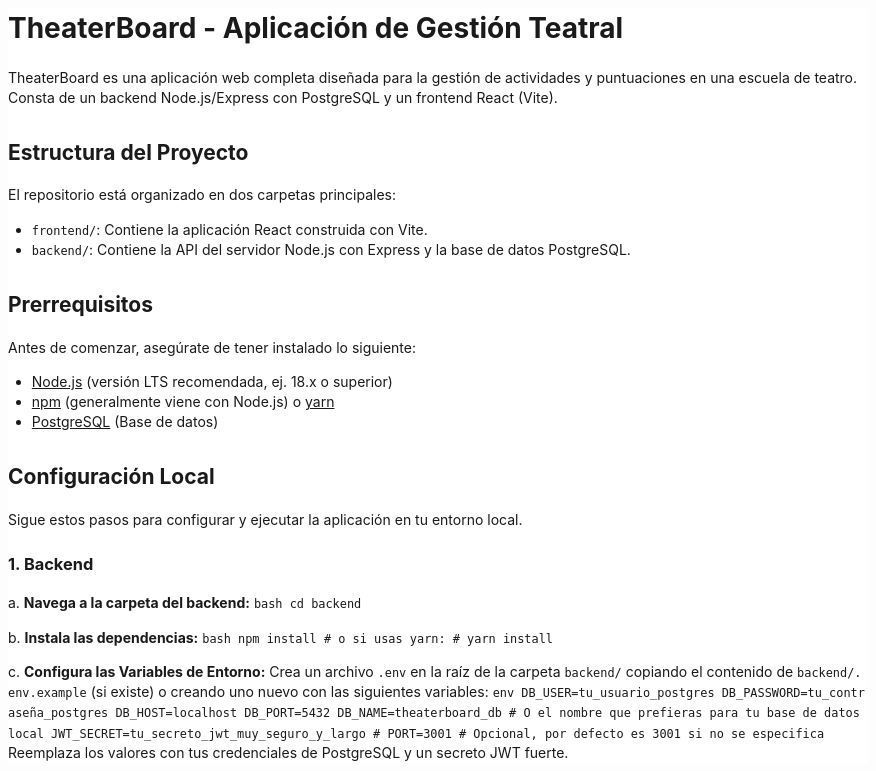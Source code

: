 # TheaterBoard - Aplicación de Gestión Teatral

TheaterBoard es una aplicación web completa diseñada para la gestión de actividades y puntuaciones en una escuela de teatro. Consta de un backend Node.js/Express con PostgreSQL y un frontend React (Vite).

## Estructura del Proyecto

El repositorio está organizado en dos carpetas principales:

-   `frontend/`: Contiene la aplicación React construida con Vite.
-   `backend/`: Contiene la API del servidor Node.js con Express y la base de datos PostgreSQL.

## Prerrequisitos

Antes de comenzar, asegúrate de tener instalado lo siguiente:

-   [Node.js](https://nodejs.org/) (versión LTS recomendada, ej. 18.x o superior)
-   [npm](https://www.npmjs.com/) (generalmente viene con Node.js) o [yarn](https://yarnpkg.com/)
-   [PostgreSQL](https://www.postgresql.org/download/) (Base de datos)

## Configuración Local

Sigue estos pasos para configurar y ejecutar la aplicación en tu entorno local.

### 1. Backend

   a. **Navega a la carpeta del backend:**
      ```bash
      cd backend
      ```

   b. **Instala las dependencias:**
      ```bash
      npm install
      # o si usas yarn:
      # yarn install
      ```

   c. **Configura las Variables de Entorno:**
      Crea un archivo `.env` en la raíz de la carpeta `backend/` copiando el contenido de `backend/.env.example` (si existe) o creando uno nuevo con las siguientes variables:
      ```env
      DB_USER=tu_usuario_postgres
      DB_PASSWORD=tu_contraseña_postgres
      DB_HOST=localhost
      DB_PORT=5432
      DB_NAME=theaterboard_db # O el nombre que prefieras para tu base de datos local
      JWT_SECRET=tu_secreto_jwt_muy_seguro_y_largo
      # PORT=3001 # Opcional, por defecto es 3001 si no se especifica
      ```
      Reemplaza los valores con tus credenciales de PostgreSQL y un secreto JWT fuerte.
